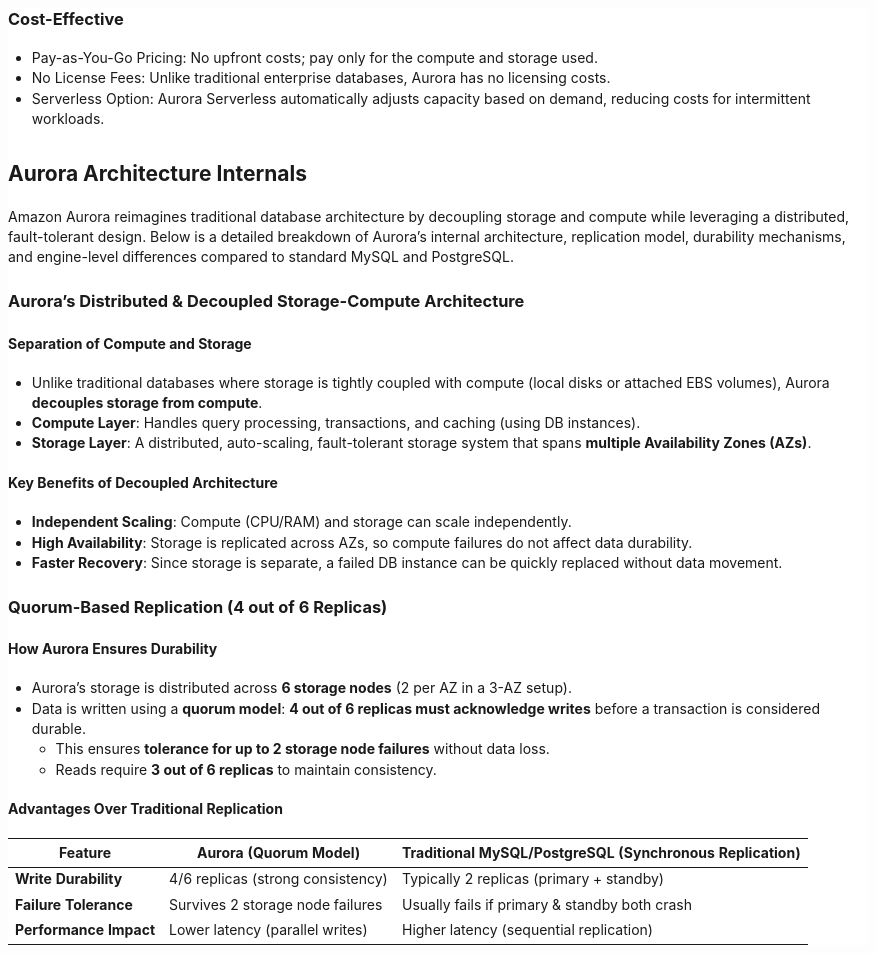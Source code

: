 ### Cost-Effective

- Pay-as-You-Go Pricing: No upfront costs; pay only for the compute and storage used.
- No License Fees: Unlike traditional enterprise databases, Aurora has no licensing costs.
- Serverless Option: Aurora Serverless automatically adjusts capacity based on demand, reducing costs for intermittent workloads.

## Aurora Architecture Internals

Amazon Aurora reimagines traditional database architecture by decoupling storage and compute while leveraging a distributed, fault-tolerant design. Below is a detailed breakdown of Aurora’s internal architecture, replication model, durability mechanisms, and engine-level differences compared to standard MySQL and PostgreSQL.

### Aurora’s Distributed & Decoupled Storage-Compute Architecture

#### Separation of Compute and Storage

- Unlike traditional databases where storage is tightly coupled with compute (local disks or attached EBS volumes), Aurora **decouples storage from compute**.
- **Compute Layer**: Handles query processing, transactions, and caching (using DB instances).
- **Storage Layer**: A distributed, auto-scaling, fault-tolerant storage system that spans **multiple Availability Zones (AZs)**.

#### Key Benefits of Decoupled Architecture

- **Independent Scaling**: Compute (CPU/RAM) and storage can scale independently.
- **High Availability**: Storage is replicated across AZs, so compute failures do not affect data durability.
- **Faster Recovery**: Since storage is separate, a failed DB instance can be quickly replaced without data movement.

### Quorum-Based Replication (4 out of 6 Replicas)

#### How Aurora Ensures Durability

- Aurora’s storage is distributed across **6 storage nodes** (2 per AZ in a 3-AZ setup).
- Data is written using a **quorum model**: **4 out of 6 replicas must acknowledge writes** before a transaction is considered durable.
  - This ensures **tolerance for up to 2 storage node failures** without data loss.
  - Reads require **3 out of 6 replicas** to maintain consistency.

#### Advantages Over Traditional Replication

| Feature                | Aurora (Quorum Model)             | Traditional MySQL/PostgreSQL (Synchronous Replication) |
| ---------------------- | --------------------------------- | ------------------------------------------------------ |
| **Write Durability**   | 4/6 replicas (strong consistency) | Typically 2 replicas (primary + standby)               |
| **Failure Tolerance**  | Survives 2 storage node failures  | Usually fails if primary & standby both crash          |
| **Performance Impact** | Lower latency (parallel writes)   | Higher latency (sequential replication)                |
